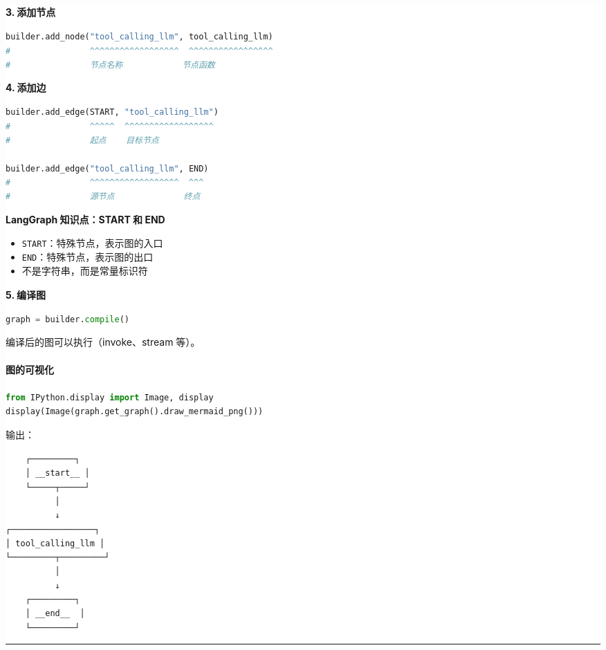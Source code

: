 **3. 添加节点**

```python
builder.add_node("tool_calling_llm", tool_calling_llm)
#                ^^^^^^^^^^^^^^^^^^  ^^^^^^^^^^^^^^^^^
#                节点名称            节点函数
```

**4. 添加边**

```python
builder.add_edge(START, "tool_calling_llm")
#                ^^^^^  ^^^^^^^^^^^^^^^^^^
#                起点    目标节点

builder.add_edge("tool_calling_llm", END)
#                ^^^^^^^^^^^^^^^^^^  ^^^
#                源节点              终点
```

**LangGraph 知识点：START 和 END**

- `START`：特殊节点，表示图的入口
- `END`：特殊节点，表示图的出口
- 不是字符串，而是常量标识符

**5. 编译图**

```python
graph = builder.compile()
```

编译后的图可以执行（invoke、stream 等）。

#### 图的可视化

```python
from IPython.display import Image, display
display(Image(graph.get_graph().draw_mermaid_png()))
```

输出：
```
    ┌─────────┐
    │ __start__ │
    └─────┬─────┘
          │
          ↓
┌─────────────────┐
│ tool_calling_llm │
└─────────┬─────────┘
          │
          ↓
    ┌─────────┐
    │ __end__  │
    └─────────┘
```

---